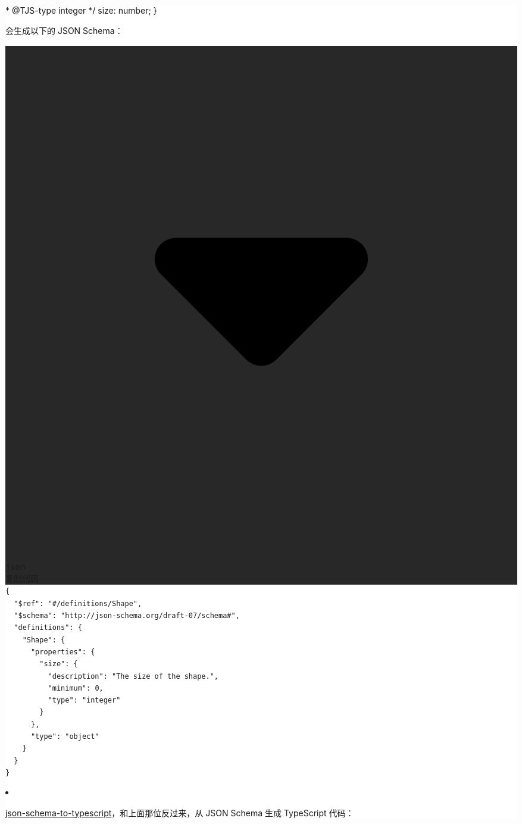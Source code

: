 <span class="code-block-extension-codeLine" data-line-num="6">     * <span class="hljs-doctag">@TJS</span>-type integer</span>
<span class="code-block-extension-codeLine" data-line-num="7">     */</span>
<span class="code-block-extension-codeLine" data-line-num="8">    <span class="hljs-attr">size</span>: <span class="hljs-built_in">number</span>;</span>
<span class="code-block-extension-codeLine" data-line-num="9">}</span>
</code></pre>
<p>会生成以下的 JSON Schema：</p>
<pre><div class="code-block-extension-header" style="background-color: rgb(40, 40, 40);"><div class="code-block-extension-headerLeft"><div class="code-block-extension-foldBtn"><svg xmlns="http://www.w3.org/2000/svg" viewBox="0 0 24 24"><path d="M16.924 9.617A1 1 0 0 0 16 9H8a1 1 0 0 0-.707 1.707l4 4a1 1 0 0 0 1.414 0l4-4a1 1 0 0 0 .217-1.09z" data-name="Down"></path></svg></div></div><div class="code-block-extension-headerRight"><span class="code-block-extension-lang">json</span><div class="code-block-extension-copyCodeBtn">复制代码</div></div></div><code class="hljs language-json code-block-extension-codeShowNum"><span class="code-block-extension-codeLine" data-line-num="1"><span class="hljs-punctuation">{</span></span>
<span class="code-block-extension-codeLine" data-line-num="2">  <span class="hljs-attr">"$ref"</span><span class="hljs-punctuation">:</span> <span class="hljs-string">"#/definitions/Shape"</span><span class="hljs-punctuation">,</span></span>
<span class="code-block-extension-codeLine" data-line-num="3">  <span class="hljs-attr">"$schema"</span><span class="hljs-punctuation">:</span> <span class="hljs-string">"http://json-schema.org/draft-07/schema#"</span><span class="hljs-punctuation">,</span></span>
<span class="code-block-extension-codeLine" data-line-num="4">  <span class="hljs-attr">"definitions"</span><span class="hljs-punctuation">:</span> <span class="hljs-punctuation">{</span></span>
<span class="code-block-extension-codeLine" data-line-num="5">    <span class="hljs-attr">"Shape"</span><span class="hljs-punctuation">:</span> <span class="hljs-punctuation">{</span></span>
<span class="code-block-extension-codeLine" data-line-num="6">      <span class="hljs-attr">"properties"</span><span class="hljs-punctuation">:</span> <span class="hljs-punctuation">{</span></span>
<span class="code-block-extension-codeLine" data-line-num="7">        <span class="hljs-attr">"size"</span><span class="hljs-punctuation">:</span> <span class="hljs-punctuation">{</span></span>
<span class="code-block-extension-codeLine" data-line-num="8">          <span class="hljs-attr">"description"</span><span class="hljs-punctuation">:</span> <span class="hljs-string">"The size of the shape."</span><span class="hljs-punctuation">,</span></span>
<span class="code-block-extension-codeLine" data-line-num="9">          <span class="hljs-attr">"minimum"</span><span class="hljs-punctuation">:</span> <span class="hljs-number">0</span><span class="hljs-punctuation">,</span></span>
<span class="code-block-extension-codeLine" data-line-num="10">          <span class="hljs-attr">"type"</span><span class="hljs-punctuation">:</span> <span class="hljs-string">"integer"</span></span>
<span class="code-block-extension-codeLine" data-line-num="11">        <span class="hljs-punctuation">}</span></span>
<span class="code-block-extension-codeLine" data-line-num="12">      <span class="hljs-punctuation">}</span><span class="hljs-punctuation">,</span></span>
<span class="code-block-extension-codeLine" data-line-num="13">      <span class="hljs-attr">"type"</span><span class="hljs-punctuation">:</span> <span class="hljs-string">"object"</span></span>
<span class="code-block-extension-codeLine" data-line-num="14">    <span class="hljs-punctuation">}</span></span>
<span class="code-block-extension-codeLine" data-line-num="15">  <span class="hljs-punctuation">}</span></span>
<span class="code-block-extension-codeLine" data-line-num="16"><span class="hljs-punctuation">}</span></span>
</code></pre>
</li>
<li>
<p><a href="https://link.juejin.cn?target=https%3A%2F%2Fgithub.com%2Fbcherny%2Fjson-schema-to-typescript" target="_blank" rel="nofollow noopener noreferrer" title="https://github.com/bcherny/json-schema-to-typescript" ref="nofollow noopener noreferrer">json-schema-to-typescript</a>，和上面那位反过来，从 JSON Schema 生成 TypeScript 代码：</p>